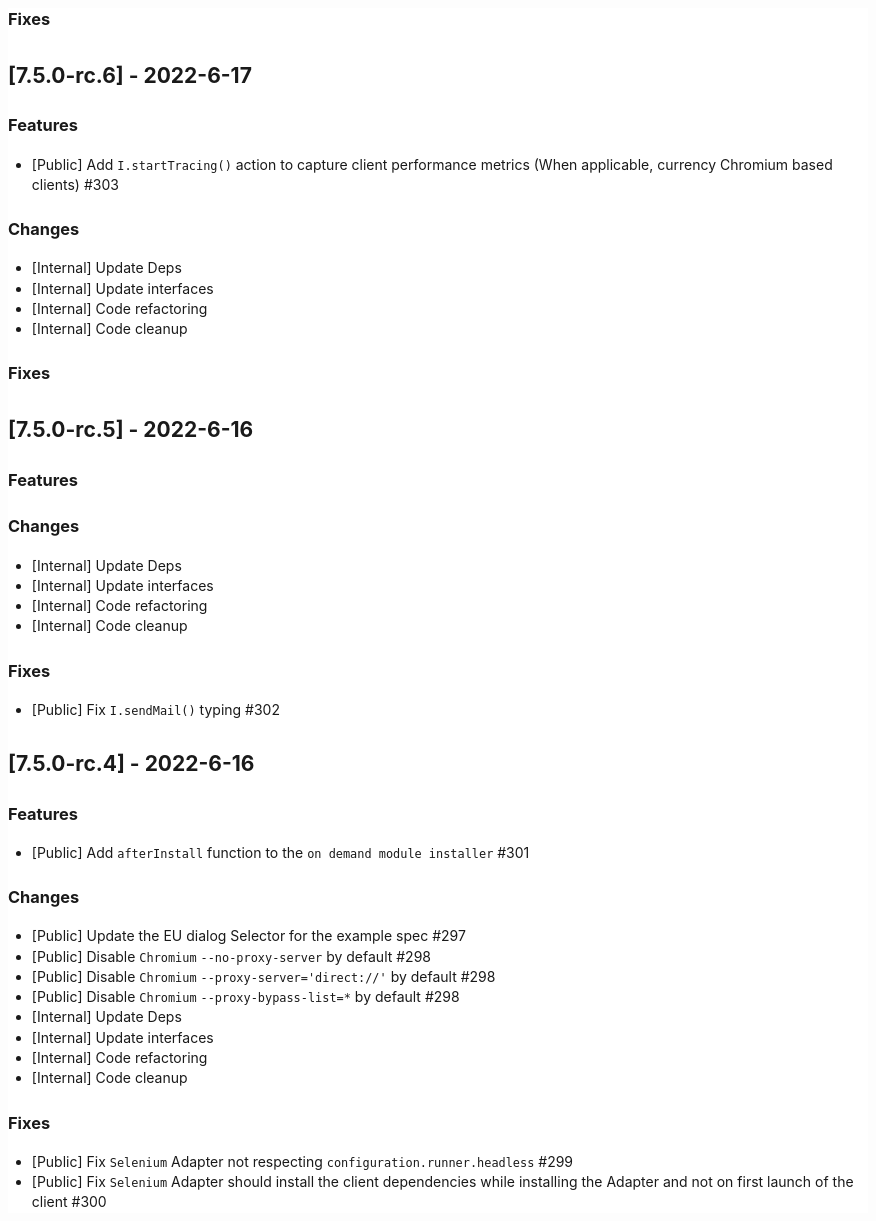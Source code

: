 ### Fixes

## [7.5.0-rc.6] - 2022-6-17

### Features
- [Public] Add `I.startTracing()` action to capture client performance metrics (When applicable, currency Chromium based clients) #303

### Changes
- [Internal] Update Deps
- [Internal] Update interfaces
- [Internal] Code refactoring
- [Internal] Code cleanup

### Fixes

## [7.5.0-rc.5] - 2022-6-16

### Features

### Changes
- [Internal] Update Deps
- [Internal] Update interfaces
- [Internal] Code refactoring
- [Internal] Code cleanup

### Fixes
- [Public] Fix `I.sendMail()` typing #302

## [7.5.0-rc.4] - 2022-6-16

### Features
- [Public] Add `afterInstall` function to the `on demand module installer` #301

### Changes
- [Public] Update the EU dialog Selector for the example spec #297
- [Public] Disable `Chromium` `--no-proxy-server` by default #298
- [Public] Disable `Chromium` `--proxy-server='direct://'` by default #298
- [Public] Disable `Chromium` `--proxy-bypass-list=*` by default #298
- [Internal] Update Deps
- [Internal] Update interfaces
- [Internal] Code refactoring
- [Internal] Code cleanup

### Fixes
- [Public] Fix `Selenium` Adapter not respecting `configuration.runner.headless` #299
- [Public] Fix `Selenium` Adapter should install the client dependencies while installing the Adapter and not on first launch of the client #300
